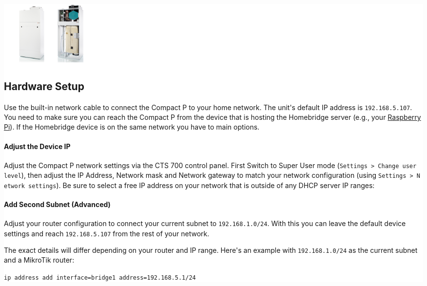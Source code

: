 <img src="resources/images/nilan-compact-p.png" height="120" alt="Nilan Compact P">

## Hardware Setup

Use the built-in network cable to connect the Compact P to your home network. The unit's default IP address is `192.168.5.107`. You need to make sure you can reach the Compact P from the device that is hosting the Homebridge server (e.g., your [Raspberry Pi](https://www.raspberrypi.org)). If the Homebridge device is on the same network you have to main options.

#### Adjust the Device IP

Adjust the Compact P network settings via the CTS 700 control panel. First Switch to Super User mode (`Settings > Change user level`), then adjust the IP Address, Network mask and Network gateway to match your network configuration (using `Settings > Network settings`). Be sure to select a free IP address on your network that is outside of any DHCP server IP ranges:

#### Add Second Subnet (Advanced)

Adjust your router configuration to connect your current subnet to `192.168.1.0/24`. With this you can leave the default device settings and reach `192.168.5.107` from the rest of your network. 

The exact details will differ depending on your router and IP range. Here's an example with `192.168.1.0/24` as the current subnet and a MikroTik router:

```
ip address add interface=bridge1 address=192.168.5.1/24
```
